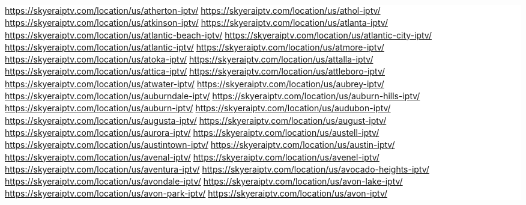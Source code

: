 <a href="https://skyeraiptv.com/location/us/atherton-iptv/">https://skyeraiptv.com/location/us/atherton-iptv/</a>
<a href="https://skyeraiptv.com/location/us/athol-iptv/">https://skyeraiptv.com/location/us/athol-iptv/</a>
<a href="https://skyeraiptv.com/location/us/atkinson-iptv/">https://skyeraiptv.com/location/us/atkinson-iptv/</a>
<a href="https://skyeraiptv.com/location/us/atlanta-iptv/">https://skyeraiptv.com/location/us/atlanta-iptv/</a>
<a href="https://skyeraiptv.com/location/us/atlantic-beach-iptv/">https://skyeraiptv.com/location/us/atlantic-beach-iptv/</a>
<a href="https://skyeraiptv.com/location/us/atlantic-city-iptv/">https://skyeraiptv.com/location/us/atlantic-city-iptv/</a>
<a href="https://skyeraiptv.com/location/us/atlantic-iptv/">https://skyeraiptv.com/location/us/atlantic-iptv/</a>
<a href="https://skyeraiptv.com/location/us/atmore-iptv/">https://skyeraiptv.com/location/us/atmore-iptv/</a>
<a href="https://skyeraiptv.com/location/us/atoka-iptv/">https://skyeraiptv.com/location/us/atoka-iptv/</a>
<a href="https://skyeraiptv.com/location/us/attalla-iptv/">https://skyeraiptv.com/location/us/attalla-iptv/</a>
<a href="https://skyeraiptv.com/location/us/attica-iptv/">https://skyeraiptv.com/location/us/attica-iptv/</a>
<a href="https://skyeraiptv.com/location/us/attleboro-iptv/">https://skyeraiptv.com/location/us/attleboro-iptv/</a>
<a href="https://skyeraiptv.com/location/us/atwater-iptv/">https://skyeraiptv.com/location/us/atwater-iptv/</a>
<a href="https://skyeraiptv.com/location/us/aubrey-iptv/">https://skyeraiptv.com/location/us/aubrey-iptv/</a>
<a href="https://skyeraiptv.com/location/us/auburndale-iptv/">https://skyeraiptv.com/location/us/auburndale-iptv/</a>
<a href="https://skyeraiptv.com/location/us/auburn-hills-iptv/">https://skyeraiptv.com/location/us/auburn-hills-iptv/</a>
<a href="https://skyeraiptv.com/location/us/auburn-iptv/">https://skyeraiptv.com/location/us/auburn-iptv/</a>
<a href="https://skyeraiptv.com/location/us/audubon-iptv/">https://skyeraiptv.com/location/us/audubon-iptv/</a>
<a href="https://skyeraiptv.com/location/us/augusta-iptv/">https://skyeraiptv.com/location/us/augusta-iptv/</a>
<a href="https://skyeraiptv.com/location/us/august-iptv/">https://skyeraiptv.com/location/us/august-iptv/</a>
<a href="https://skyeraiptv.com/location/us/aurora-iptv/">https://skyeraiptv.com/location/us/aurora-iptv/</a>
<a href="https://skyeraiptv.com/location/us/austell-iptv/">https://skyeraiptv.com/location/us/austell-iptv/</a>
<a href="https://skyeraiptv.com/location/us/austintown-iptv/">https://skyeraiptv.com/location/us/austintown-iptv/</a>
<a href="https://skyeraiptv.com/location/us/austin-iptv/">https://skyeraiptv.com/location/us/austin-iptv/</a>
<a href="https://skyeraiptv.com/location/us/avenal-iptv/">https://skyeraiptv.com/location/us/avenal-iptv/</a>
<a href="https://skyeraiptv.com/location/us/avenel-iptv/">https://skyeraiptv.com/location/us/avenel-iptv/</a>
<a href="https://skyeraiptv.com/location/us/aventura-iptv/">https://skyeraiptv.com/location/us/aventura-iptv/</a>
<a href="https://skyeraiptv.com/location/us/avocado-heights-iptv/">https://skyeraiptv.com/location/us/avocado-heights-iptv/</a>
<a href="https://skyeraiptv.com/location/us/avondale-iptv/">https://skyeraiptv.com/location/us/avondale-iptv/</a>
<a href="https://skyeraiptv.com/location/us/avon-lake-iptv/">https://skyeraiptv.com/location/us/avon-lake-iptv/</a>
<a href="https://skyeraiptv.com/location/us/avon-park-iptv/">https://skyeraiptv.com/location/us/avon-park-iptv/</a>
<a href="https://skyeraiptv.com/location/us/avon-iptv/">https://skyeraiptv.com/location/us/avon-iptv/</a>